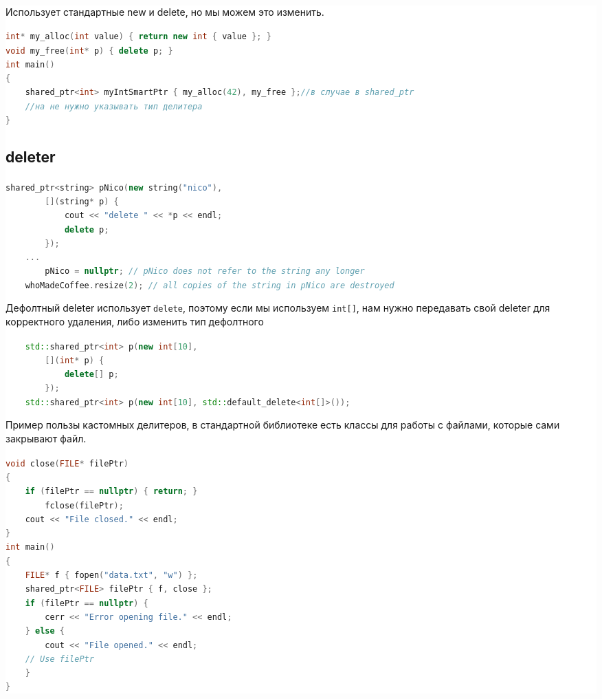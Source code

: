 Использует стандартные new и delete, но мы можем это изменить.

```cpp
int* my_alloc(int value) { return new int { value }; }
void my_free(int* p) { delete p; }
int main()
{
	shared_ptr<int> myIntSmartPtr { my_alloc(42), my_free };//в случае в shared_ptr
	//на не нужно указывать тип делитера
}
```

## deleter
```cpp
shared_ptr<string> pNico(new string("nico"),
		[](string* p) {
			cout << "delete " << *p << endl;
			delete p;
		});
	...
		pNico = nullptr; // pNico does not refer to the string any longer
	whoMadeCoffee.resize(2); // all copies of the string in pNico are destroyed
```

Дефолтный deleter использует `delete`, поэтому если мы используем `int[]`, нам нужно передавать свой deleter для корректного удаления, либо изменить тип дефолтного

```cpp
	std::shared_ptr<int> p(new int[10],
		[](int* p) {
			delete[] p;
		});
	std::shared_ptr<int> p(new int[10], std::default_delete<int[]>());
```

Пример пользы кастомных делитеров, в стандартной библиотеке есть классы для работы с файлами, которые сами закрывают файл.

```cpp
void close(FILE* filePtr)
{
	if (filePtr == nullptr) { return; }
		fclose(filePtr);
	cout << "File closed." << endl;
}
int main()
{
	FILE* f { fopen("data.txt", "w") };
	shared_ptr<FILE> filePtr { f, close };
	if (filePtr == nullptr) {
		cerr << "Error opening file." << endl;
	} else {
		cout << "File opened." << endl;
	// Use filePtr
	}
}
```

